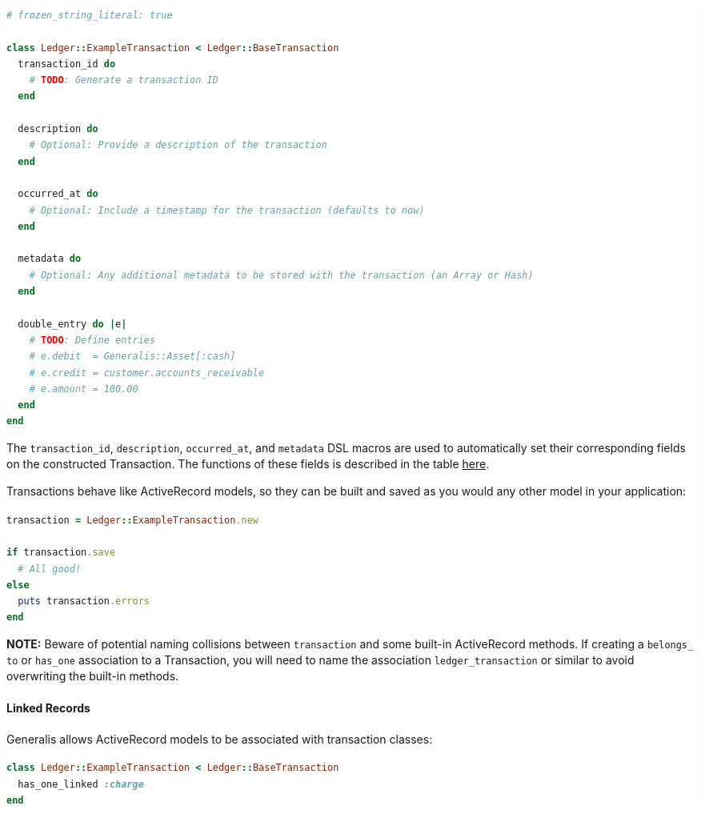 ```ruby
# frozen_string_literal: true

class Ledger::ExampleTransaction < Ledger::BaseTransaction
  transaction_id do
    # TODO: Generate a transaction ID
  end

  description do
    # Optional: Provide a description of the transaction
  end

  occurred_at do
    # Optional: Include a timestamp for the transaction (defaults to now)
  end

  metadata do
    # Optional: Any additional metadata to be stored with the transaction (an Array or Hash)
  end

  double_entry do |e|
    # TODO: Define entries
    # e.debit  = Generalis::Asset[:cash]
    # e.credit = customer.accounts_receivable
    # e.amount = 100.00
  end
end
```

The `transaction_id`, `description`, `occurred_at`, and `metadata` DSL macros are used to automatically set their corresponding fields on the constructed Transaction. The functions of these fields is described in the table [here](#ledger-transactions).

Transactions behave like ActiveRecord models, so they can be built and saved as you would any other model in your application:

```ruby
transaction = Ledger::ExampleTransaction.new

if transaction.save
  # All good!
else
  puts transaction.errors
end
```

**NOTE:** Beware of potential naming collisions between `transaction` and some built-in ActiveRecord methods. If creating a `belongs_to` or `has_one` association to a Transaction, you will need to name the association `ledger_transaction` or similar to avoid overwriting the built-in methods.

#### Linked Records

Generalis allows ActiveRecord models to be associated with transaction classes:

```ruby
class Ledger::ExampleTransaction < Ledger::BaseTransaction
  has_one_linked :charge
end
```
